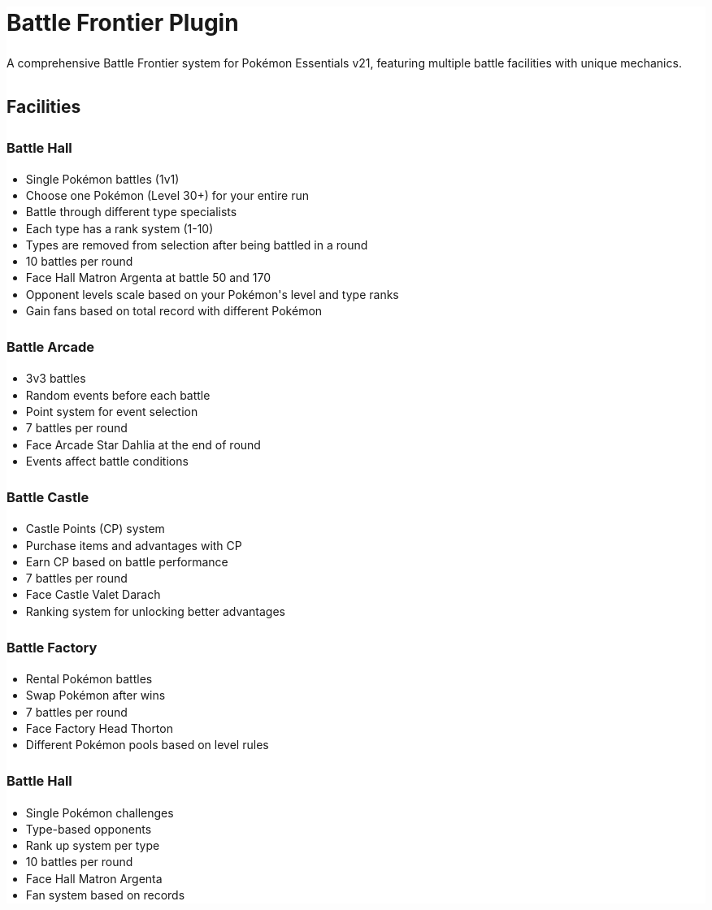 # Battle Frontier Plugin

A comprehensive Battle Frontier system for Pokémon Essentials v21, featuring multiple battle facilities with unique mechanics.

## Facilities

### Battle Hall
- Single Pokémon battles (1v1)
- Choose one Pokémon (Level 30+) for your entire run
- Battle through different type specialists
- Each type has a rank system (1-10)
- Types are removed from selection after being battled in a round
- 10 battles per round
- Face Hall Matron Argenta at battle 50 and 170
- Opponent levels scale based on your Pokémon's level and type ranks
- Gain fans based on total record with different Pokémon

### Battle Arcade
- 3v3 battles
- Random events before each battle
- Point system for event selection
- 7 battles per round
- Face Arcade Star Dahlia at the end of round
- Events affect battle conditions

### Battle Castle
- Castle Points (CP) system
- Purchase items and advantages with CP
- Earn CP based on battle performance
- 7 battles per round
- Face Castle Valet Darach
- Ranking system for unlocking better advantages

### Battle Factory
- Rental Pokémon battles
- Swap Pokémon after wins
- 7 battles per round
- Face Factory Head Thorton
- Different Pokémon pools based on level rules

### Battle Hall
- Single Pokémon challenges
- Type-based opponents
- Rank up system per type
- 10 battles per round
- Face Hall Matron Argenta
- Fan system based on records
